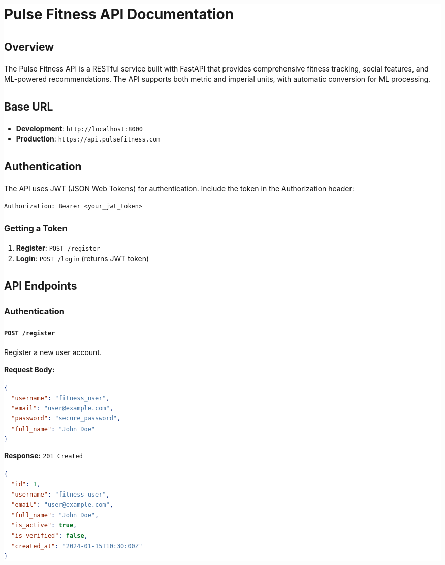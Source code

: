 # Pulse Fitness API Documentation

## Overview

The Pulse Fitness API is a RESTful service built with FastAPI that provides comprehensive fitness tracking, social features, and ML-powered recommendations. The API supports both metric and imperial units, with automatic conversion for ML processing.

## Base URL

- **Development**: `http://localhost:8000`
- **Production**: `https://api.pulsefitness.com`

## Authentication

The API uses JWT (JSON Web Tokens) for authentication. Include the token in the Authorization header:

```
Authorization: Bearer <your_jwt_token>
```

### Getting a Token

1. **Register**: `POST /register`
2. **Login**: `POST /login` (returns JWT token)

## API Endpoints

### Authentication

#### `POST /register`
Register a new user account.

**Request Body:**
```json
{
  "username": "fitness_user",
  "email": "user@example.com",
  "password": "secure_password",
  "full_name": "John Doe"
}
```

**Response:** `201 Created`
```json
{
  "id": 1,
  "username": "fitness_user",
  "email": "user@example.com",
  "full_name": "John Doe",
  "is_active": true,
  "is_verified": false,
  "created_at": "2024-01-15T10:30:00Z"
}
```
